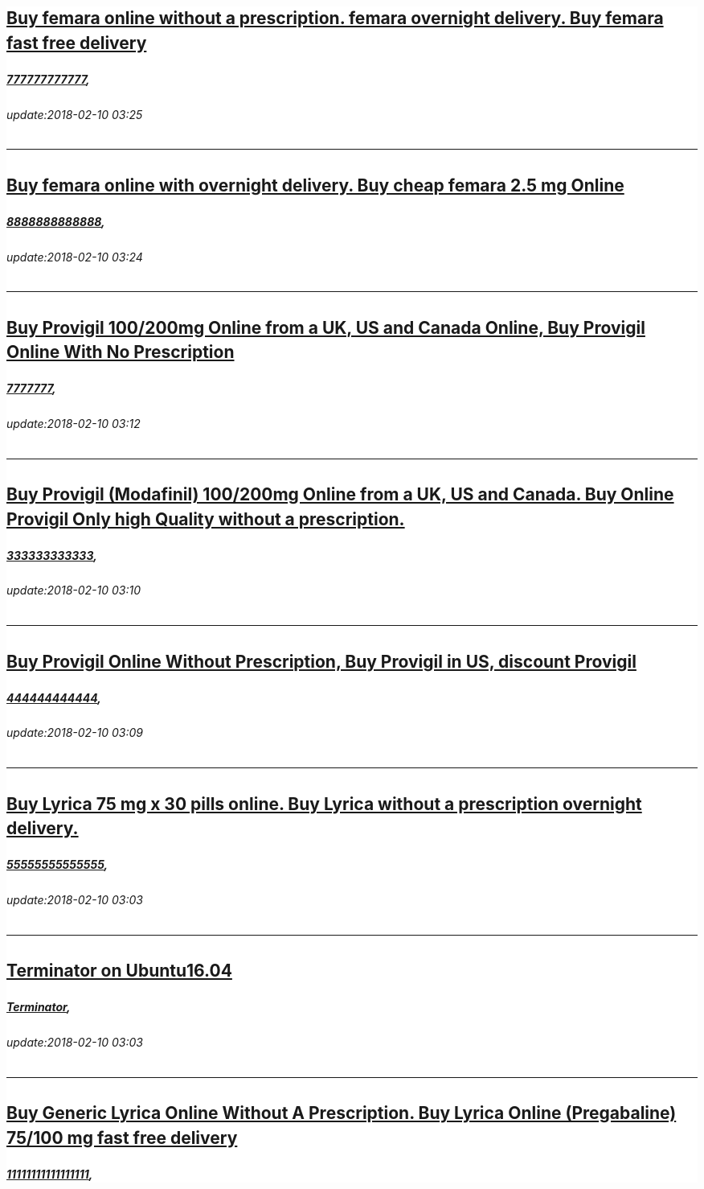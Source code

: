 ## [Buy femara online without a prescription. femara overnight delivery. Buy femara fast free delivery](https://qiita.com/nenci/items/0b2bd2bbadb247bc600e)
##### [777777777777](https://qiita.com/tags/777777777777), 
###### update:2018-02-10 03:25
---
## [Buy femara online with overnight delivery. Buy cheap femara  2.5 mg Online](https://qiita.com/nenci/items/6ec34cff05c00dd8c9ed)
##### [8888888888888](https://qiita.com/tags/8888888888888), 
###### update:2018-02-10 03:24
---
## [Buy Provigil 100/200mg Online from a UK, US and Canada Online, Buy Provigil Online With No Prescription](https://qiita.com/nenci/items/66d7dac929f388ebe19b)
##### [7777777](https://qiita.com/tags/7777777), 
###### update:2018-02-10 03:12
---
## [Buy Provigil (Modafinil) 100/200mg Online from a UK, US and Canada. Buy Online Provigil Only high Quality without a prescription.](https://qiita.com/nenci/items/fea2beeb0932e435e9f0)
##### [333333333333](https://qiita.com/tags/333333333333), 
###### update:2018-02-10 03:10
---
## [Buy Provigil Online Without Prescription, Buy Provigil in US, discount Provigil](https://qiita.com/nenci/items/475d58a775a114f3f96b)
##### [444444444444](https://qiita.com/tags/444444444444), 
###### update:2018-02-10 03:09
---
## [Buy Lyrica 75 mg x 30 pills online. Buy Lyrica without a prescription overnight delivery.](https://qiita.com/nenci/items/3d6836ba8f1b342a913a)
##### [55555555555555](https://qiita.com/tags/55555555555555), 
###### update:2018-02-10 03:03
---
## [Terminator on Ubuntu16.04](https://qiita.com/TDC/items/fcb37ff616556b7ecb1d)
##### [Terminator](https://qiita.com/tags/Terminator), 
###### update:2018-02-10 03:03
---
## [Buy Generic Lyrica Online Without A Prescription. Buy Lyrica Online (Pregabaline) 75/100 mg fast free delivery](https://qiita.com/nenci/items/88b17784e473a27e8ca1)
##### [11111111111111111](https://qiita.com/tags/11111111111111111), 